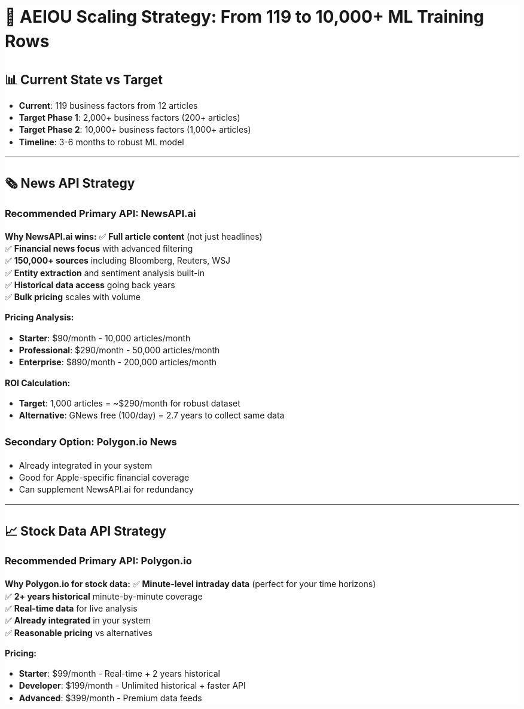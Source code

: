# 🚀 AEIOU Scaling Strategy: From 119 to 10,000+ ML Training Rows

## 📊 Current State vs Target
- **Current**: 119 business factors from 12 articles
- **Target Phase 1**: 2,000+ business factors (200+ articles) 
- **Target Phase 2**: 10,000+ business factors (1,000+ articles)
- **Timeline**: 3-6 months to robust ML model

---

## 🗞️ News API Strategy

### **Recommended Primary API: NewsAPI.ai**
**Why NewsAPI.ai wins:**
✅ **Full article content** (not just headlines)  
✅ **Financial news focus** with advanced filtering  
✅ **150,000+ sources** including Bloomberg, Reuters, WSJ  
✅ **Entity extraction** and sentiment analysis built-in  
✅ **Historical data access** going back years  
✅ **Bulk pricing** scales with volume  

**Pricing Analysis:**
- **Starter**: $90/month - 10,000 articles/month  
- **Professional**: $290/month - 50,000 articles/month  
- **Enterprise**: $890/month - 200,000 articles/month  

**ROI Calculation:**
- **Target**: 1,000 articles = ~$290/month for robust dataset
- **Alternative**: GNews free (100/day) = 2.7 years to collect same data

### **Secondary Option: Polygon.io News**
- Already integrated in your system
- Good for Apple-specific financial coverage
- Can supplement NewsAPI.ai for redundancy

---

## 📈 Stock Data API Strategy

### **Recommended Primary API: Polygon.io**
**Why Polygon.io for stock data:**
✅ **Minute-level intraday data** (perfect for your time horizons)  
✅ **2+ years historical** minute-by-minute coverage  
✅ **Real-time data** for live analysis  
✅ **Already integrated** in your system  
✅ **Reasonable pricing** vs alternatives  

**Pricing:**
- **Starter**: $99/month - Real-time + 2 years historical
- **Developer**: $199/month - Unlimited historical + faster API
- **Advanced**: $399/month - Premium data feeds
